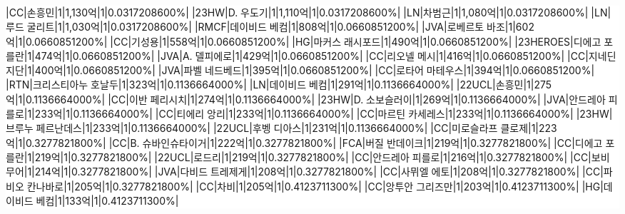 |CC|손흥민|1|1,130억|1|0.0317208600%|
|23HW|D. 우도기|1|1,110억|1|0.0317208600%|
|LN|차범근|1|1,080억|1|0.0317208600%|
|LN|루드 굴리트|1|1,030억|1|0.0317208600%|
|RMCF|데이비드 베컴|1|808억|1|0.0660851200%|
|JVA|로베르토 바조|1|602억|1|0.0660851200%|
|CC|기성용|1|558억|1|0.0660851200%|
|HG|마커스 래시포드|1|490억|1|0.0660851200%|
|23HEROES|디에고 포를란|1|474억|1|0.0660851200%|
|JVA|A. 델피에로|1|429억|1|0.0660851200%|
|CC|리오넬 메시|1|416억|1|0.0660851200%|
|CC|지네딘 지단|1|400억|1|0.0660851200%|
|JVA|파벨 네드베드|1|395억|1|0.0660851200%|
|CC|로타어 마테우스|1|394억|1|0.0660851200%|
|RTN|크리스티아누 호날두|1|323억|1|0.1136664000%|
|LN|데이비드 베컴|1|291억|1|0.1136664000%|
|22UCL|손흥민|1|275억|1|0.1136664000%|
|CC|이반 페리시치|1|274억|1|0.1136664000%|
|23HW|D. 소보슬러이|1|269억|1|0.1136664000%|
|JVA|안드레아 피를로|1|233억|1|0.1136664000%|
|CC|티에리 앙리|1|233억|1|0.1136664000%|
|CC|마르틴 카세레스|1|233억|1|0.1136664000%|
|23HW|브루누 페르난데스|1|233억|1|0.1136664000%|
|22UCL|후벵 디아스|1|231억|1|0.1136664000%|
|CC|미로슬라프 클로제|1|223억|1|0.3277821800%|
|CC|B. 슈바인슈타이거|1|222억|1|0.3277821800%|
|FCA|버질 반데이크|1|219억|1|0.3277821800%|
|CC|디에고 포를란|1|219억|1|0.3277821800%|
|22UCL|로드리|1|219억|1|0.3277821800%|
|CC|안드레아 피를로|1|216억|1|0.3277821800%|
|CC|보비 무어|1|214억|1|0.3277821800%|
|JVA|다비드 트레제게|1|208억|1|0.3277821800%|
|CC|사뮈엘 에토|1|208억|1|0.3277821800%|
|CC|파비오 칸나바로|1|205억|1|0.3277821800%|
|CC|차비|1|205억|1|0.4123711300%|
|CC|앙투안 그리즈만|1|203억|1|0.4123711300%|
|HG|데이비드 베컴|1|133억|1|0.4123711300%|